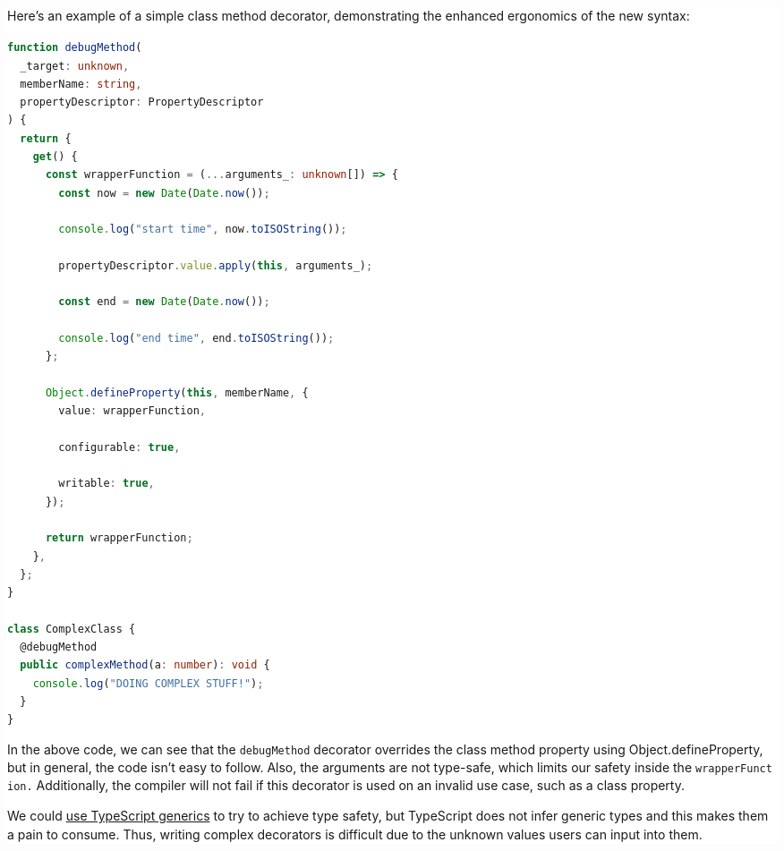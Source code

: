 Here’s an example of a simple class method decorator, demonstrating the enhanced ergonomics of the new syntax:

```typescript
function debugMethod(
  _target: unknown,
  memberName: string,
  propertyDescriptor: PropertyDescriptor
) {
  return {
    get() {
      const wrapperFunction = (...arguments_: unknown[]) => {
        const now = new Date(Date.now());

        console.log("start time", now.toISOString());

        propertyDescriptor.value.apply(this, arguments_);

        const end = new Date(Date.now());

        console.log("end time", end.toISOString());
      };

      Object.defineProperty(this, memberName, {
        value: wrapperFunction,

        configurable: true,

        writable: true,
      });

      return wrapperFunction;
    },
  };
}

class ComplexClass {
  @debugMethod
  public complexMethod(a: number): void {
    console.log("DOING COMPLEX STUFF!");
  }
}
```

In the above code, we can see that the `debugMethod` decorator overrides the class method property using Object.defineProperty, but in general, the code isn’t easy to follow. Also, the arguments are not type-safe, which limits our safety inside the `wrapperFunction.` Additionally, the compiler will not fail if this decorator is used on an invalid use case, such as a class property.

We could [use TypeScript generics](https://blog.logrocket.com/using-typescript-generic-type-create-reusable-components/) to try to achieve type safety, but TypeScript does not infer generic types and this makes them a pain to consume. Thus, writing complex decorators is difficult due to the unknown values users can input into them.
